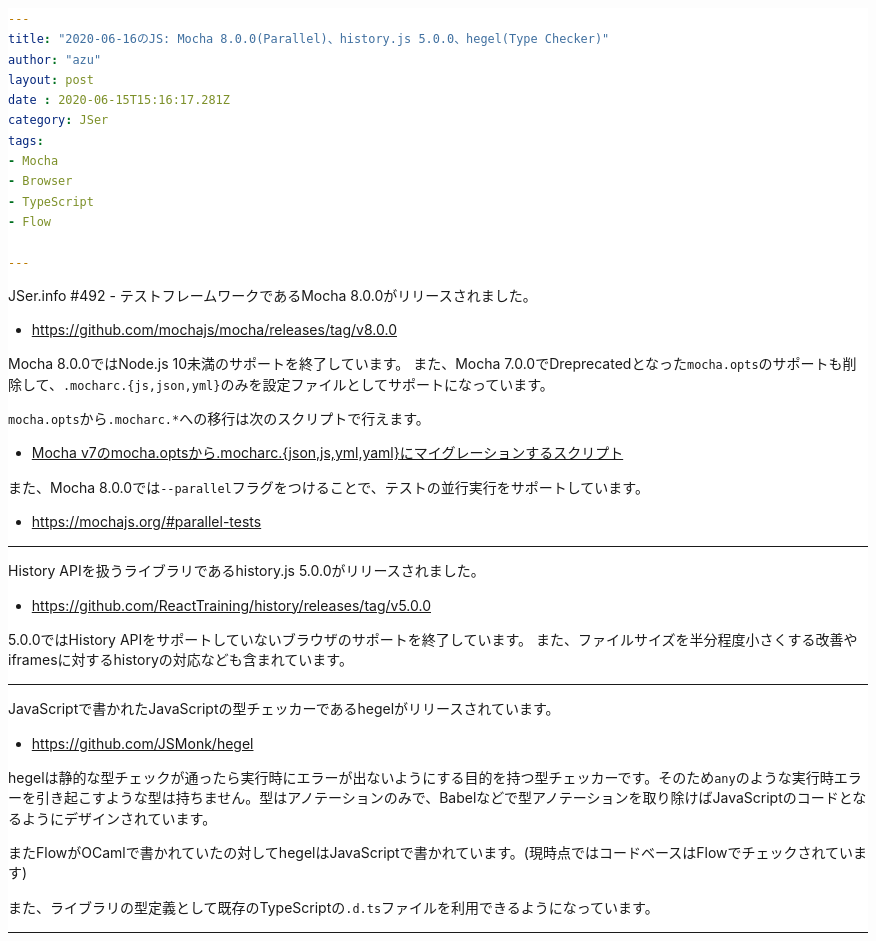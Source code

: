 ```yaml
---
title: "2020-06-16のJS: Mocha 8.0.0(Parallel)、history.js 5.0.0、hegel(Type Checker)"
author: "azu"
layout: post
date : 2020-06-15T15:16:17.281Z
category: JSer
tags:
- Mocha
- Browser
- TypeScript
- Flow

---
```


JSer.info #492 - テストフレームワークであるMocha 8.0.0がリリースされました。

- https://github.com/mochajs/mocha/releases/tag/v8.0.0

Mocha 8.0.0ではNode.js 10未満のサポートを終了しています。
また、Mocha 7.0.0でDreprecatedとなった`mocha.opts`のサポートも削除して、`.mocharc.{js,json,yml}`のみを設定ファイルとしてサポートになっています。

`mocha.opts`から`.mocharc.*`への移行は次のスクリプトで行えます。

- [Mocha v7のmocha.optsから.mocharc.{json,js,yml,yaml}にマイグレーションするスクリプト](https://efcl.info/2020/04/16/mocha-opts-to-mocharc/)

また、Mocha 8.0.0では`--parallel`フラグをつけることで、テストの並行実行をサポートしています。

- https://mochajs.org/#parallel-tests

----

History APIを扱うライブラリであるhistory.js 5.0.0がリリースされました。

- https://github.com/ReactTraining/history/releases/tag/v5.0.0

5.0.0ではHistory APIをサポートしていないブラウザのサポートを終了しています。
また、ファイルサイズを半分程度小さくする改善やiframesに対するhistoryの対応なども含まれています。


----

JavaScriptで書かれたJavaScriptの型チェッカーであるhegelがリリースされています。

- https://github.com/JSMonk/hegel

hegelは静的な型チェックが通ったら実行時にエラーが出ないようにする目的を持つ型チェッカーです。そのため`any`のような実行時エラーを引き起こすような型は持ちません。型はアノテーションのみで、Babelなどで型アノテーションを取り除けばJavaScriptのコードとなるようにデザインされています。

またFlowがOCamlで書かれていたの対してhegelはJavaScriptで書かれています。(現時点ではコードベースはFlowでチェックされています)

また、ライブラリの型定義として既存のTypeScriptの`.d.ts`ファイルを利用できるようになっています。



----
